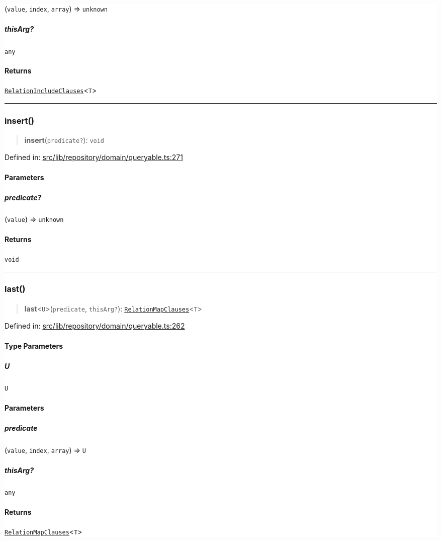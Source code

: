 (`value`, `index`, `array`) => `unknown`

##### thisArg?

`any`

#### Returns

[`RelationIncludeClauses`](RelationIncludeClauses.md)\<`T`\>

***

### insert()

> **insert**(`predicate?`): `void`

Defined in: [src/lib/repository/domain/queryable.ts:271](https://github.com/lambda-orm/lambdaorm-base/blob/5f10bdc7d0f008296efbcbe89bc2bf1ed03aaaef/src/lib/repository/domain/queryable.ts#L271)

#### Parameters

##### predicate?

(`value`) => `unknown`

#### Returns

`void`

***

### last()

> **last**\<`U`\>(`predicate`, `thisArg?`): [`RelationMapClauses`](RelationMapClauses.md)\<`T`\>

Defined in: [src/lib/repository/domain/queryable.ts:262](https://github.com/lambda-orm/lambdaorm-base/blob/5f10bdc7d0f008296efbcbe89bc2bf1ed03aaaef/src/lib/repository/domain/queryable.ts#L262)

#### Type Parameters

##### U

`U`

#### Parameters

##### predicate

(`value`, `index`, `array`) => `U`

##### thisArg?

`any`

#### Returns

[`RelationMapClauses`](RelationMapClauses.md)\<`T`\>
